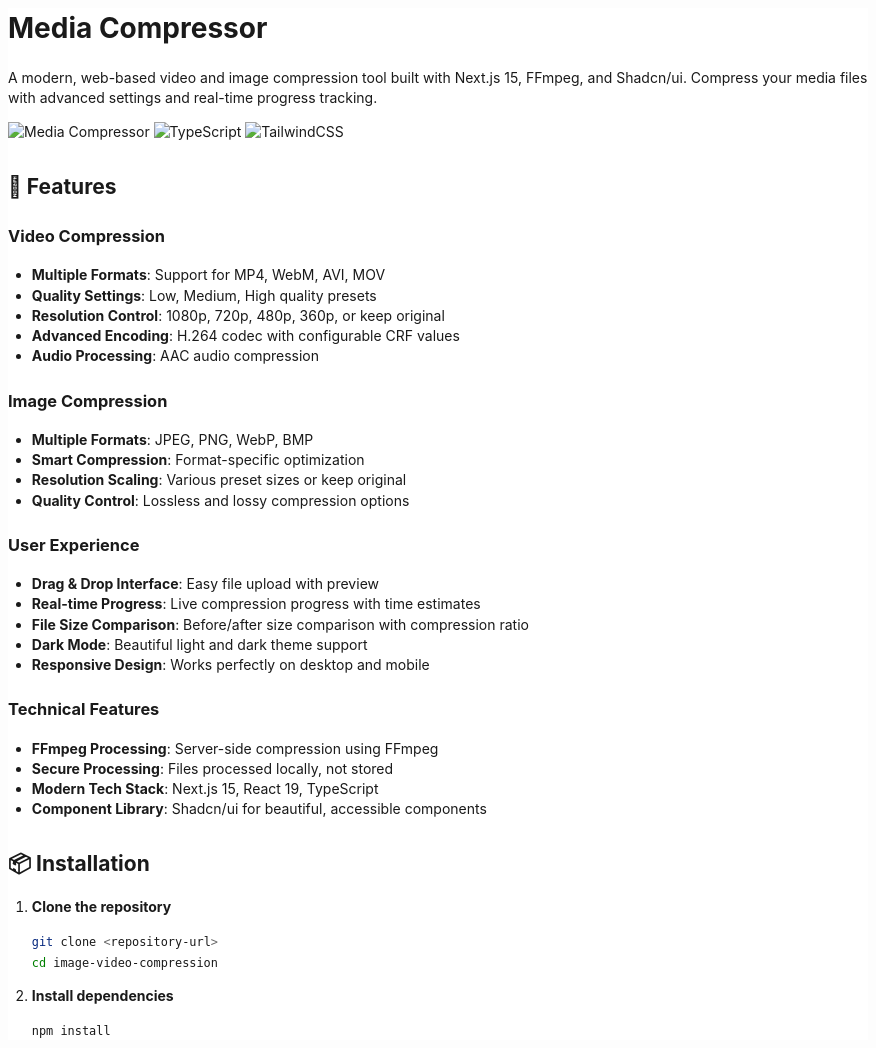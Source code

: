 # Media Compressor

A modern, web-based video and image compression tool built with Next.js 15, FFmpeg, and Shadcn/ui. Compress your media files with advanced settings and real-time progress tracking.

![Media Compressor](https://img.shields.io/badge/Next.js-15-black?style=for-the-badge&logo=next.js)
![TypeScript](https://img.shields.io/badge/TypeScript-5.0-blue?style=for-the-badge&logo=typescript)
![TailwindCSS](https://img.shields.io/badge/TailwindCSS-4.0-38B2AC?style=for-the-badge&logo=tailwind-css)

## 🚀 Features

### Video Compression
- **Multiple Formats**: Support for MP4, WebM, AVI, MOV
- **Quality Settings**: Low, Medium, High quality presets
- **Resolution Control**: 1080p, 720p, 480p, 360p, or keep original
- **Advanced Encoding**: H.264 codec with configurable CRF values
- **Audio Processing**: AAC audio compression

### Image Compression
- **Multiple Formats**: JPEG, PNG, WebP, BMP
- **Smart Compression**: Format-specific optimization
- **Resolution Scaling**: Various preset sizes or keep original
- **Quality Control**: Lossless and lossy compression options

### User Experience
- **Drag & Drop Interface**: Easy file upload with preview
- **Real-time Progress**: Live compression progress with time estimates
- **File Size Comparison**: Before/after size comparison with compression ratio
- **Dark Mode**: Beautiful light and dark theme support
- **Responsive Design**: Works perfectly on desktop and mobile

### Technical Features
- **FFmpeg Processing**: Server-side compression using FFmpeg
- **Secure Processing**: Files processed locally, not stored
- **Modern Tech Stack**: Next.js 15, React 19, TypeScript
- **Component Library**: Shadcn/ui for beautiful, accessible components

## 📦 Installation

1. **Clone the repository**
   ```bash
   git clone <repository-url>
   cd image-video-compression
   ```

2. **Install dependencies**
   ```bash
   npm install
   ```
